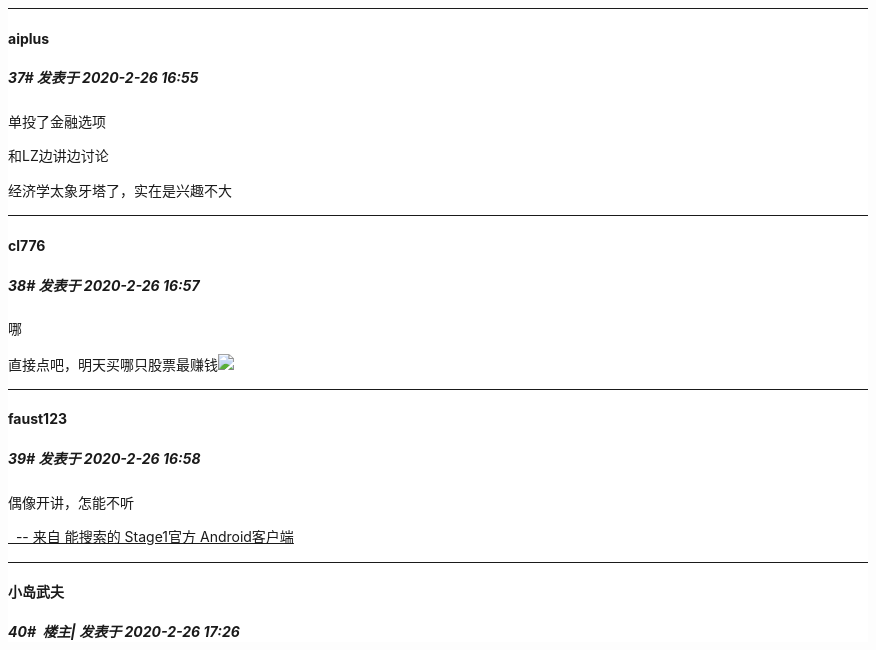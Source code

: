 





*****

####  aiplus  
##### 37#       发表于 2020-2-26 16:55




单投了金融选项

和LZ边讲边讨论


经济学太象牙塔了，实在是兴趣不大







*****

####  cl776  
##### 38#       发表于 2020-2-26 16:57

哪



直接点吧，明天买哪只股票最赚钱<img src="https://static.saraba1st.com/image/smiley/face2017/029.png" referrerpolicy="no-referrer">







*****

####  faust123  
##### 39#       发表于 2020-2-26 16:58




偶像开讲，怎能不听

[  -- 来自 能搜索的 Stage1官方 Android客户端](https://www.coolapk.com/apk/140634)







*****

####  小岛武夫  
##### 40#         楼主| 发表于 2020-2-26 17:26


